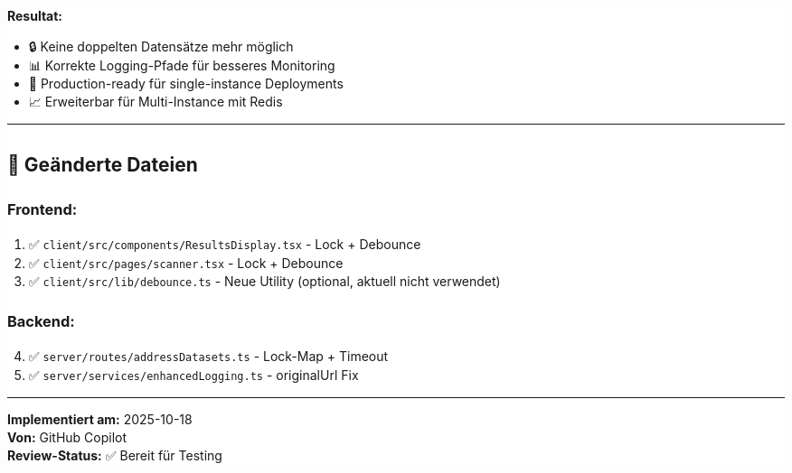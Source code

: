 **Resultat:** 
- 🔒 Keine doppelten Datensätze mehr möglich
- 📊 Korrekte Logging-Pfade für besseres Monitoring
- 🚀 Production-ready für single-instance Deployments
- 📈 Erweiterbar für Multi-Instance mit Redis

---

## 🔗 Geänderte Dateien

### Frontend:
1. ✅ `client/src/components/ResultsDisplay.tsx` - Lock + Debounce
2. ✅ `client/src/pages/scanner.tsx` - Lock + Debounce
3. ✅ `client/src/lib/debounce.ts` - Neue Utility (optional, aktuell nicht verwendet)

### Backend:
4. ✅ `server/routes/addressDatasets.ts` - Lock-Map + Timeout
5. ✅ `server/services/enhancedLogging.ts` - originalUrl Fix

---

**Implementiert am:** 2025-10-18  
**Von:** GitHub Copilot  
**Review-Status:** ✅ Bereit für Testing
